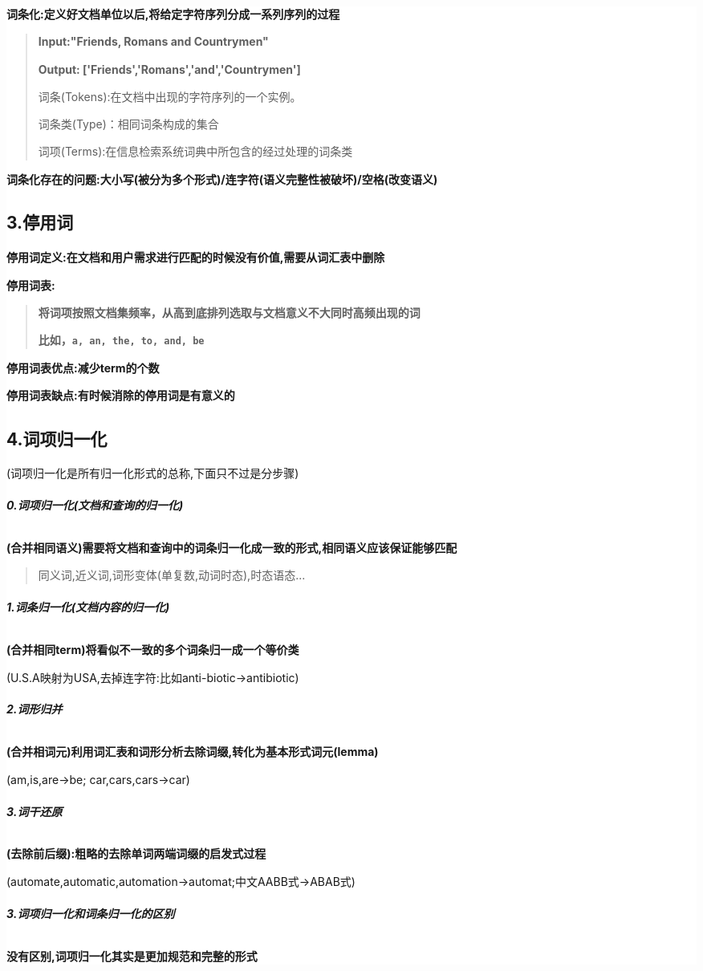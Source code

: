 **词条化:定义好文档单位以后,将给定字符序列分成一系列序列的过程**

>   **Input:"Friends, Romans and Countrymen"**
>
>   **Output: ['Friends','Romans','and','Countrymen']**
>
>   词条(Tokens):在文档中出现的字符序列的一个实例。
>
>   词条类(Type)：相同词条构成的集合
>
>   词项(Terms):在信息检索系统词典中所包含的经过处理的词条类

**词条化存在的问题:大小写(被分为多个形式)/连字符(语义完整性被破坏)/空格(改变语义)**

## **3.停用词**

**停用词定义:在文档和用户需求进行匹配的时候没有价值,需要从词汇表中删除**

**停用词表:**

>   **将词项按照文档集频率，从高到底排列选取与文档意义不大同时高频出现的词**
>
>   **比如，`a, an, the, to, and, be`**

**停用词表优点:减少term的个数**

**停用词表缺点:有时候消除的停用词是有意义的**

## **4.词项归一化**

(词项归一化是所有归一化形式的总称,下面只不过是分步骤)

###### **0.词项归一化(文档和查询的归一化)**

**(合并相同语义)需要将文档和查询中的词条归一化成一致的形式,相同语义应该保证能够匹配**

>   同义词,近义词,词形变体(单复数,动词时态),时态语态...

###### **1.词条归一化(文档内容的归一化)**

**(合并相同term)将看似不一致的多个词条归一成一个等价类**

(U.S.A映射为USA,去掉连字符:比如anti-biotic->antibiotic)

###### **2.词形归并**

**(合并相词元)利用词汇表和词形分析去除词缀,转化为基本形式词元(lemma)**

(am,is,are->be;  car,cars,cars->car)

###### **3.词干还原**

**(去除前后缀):粗略的去除单词两端词缀的启发式过程**

(automate,automatic,automation->automat;中文AABB式->ABAB式)

###### **3.词项归一化和词条归一化的区别**

**没有区别,词项归一化其实是更加规范和完整的形式**
